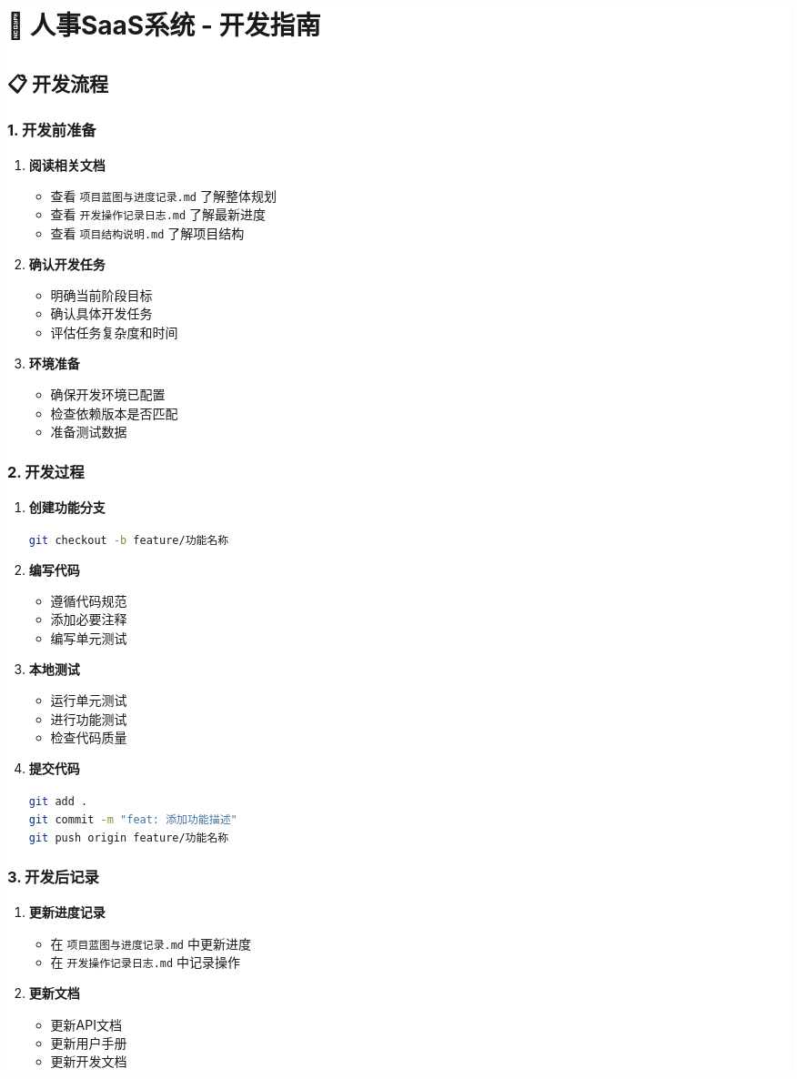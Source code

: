 # 🚀 人事SaaS系统 - 开发指南

## 📋 开发流程

### 1. 开发前准备
1. **阅读相关文档**
   - 查看 `项目蓝图与进度记录.md` 了解整体规划
   - 查看 `开发操作记录日志.md` 了解最新进度
   - 查看 `项目结构说明.md` 了解项目结构

2. **确认开发任务**
   - 明确当前阶段目标
   - 确认具体开发任务
   - 评估任务复杂度和时间

3. **环境准备**
   - 确保开发环境已配置
   - 检查依赖版本是否匹配
   - 准备测试数据

### 2. 开发过程
1. **创建功能分支**
   ```bash
   git checkout -b feature/功能名称
   ```

2. **编写代码**
   - 遵循代码规范
   - 添加必要注释
   - 编写单元测试

3. **本地测试**
   - 运行单元测试
   - 进行功能测试
   - 检查代码质量

4. **提交代码**
   ```bash
   git add .
   git commit -m "feat: 添加功能描述"
   git push origin feature/功能名称
   ```

### 3. 开发后记录
1. **更新进度记录**
   - 在 `项目蓝图与进度记录.md` 中更新进度
   - 在 `开发操作记录日志.md` 中记录操作

2. **更新文档**
   - 更新API文档
   - 更新用户手册
   - 更新开发文档
